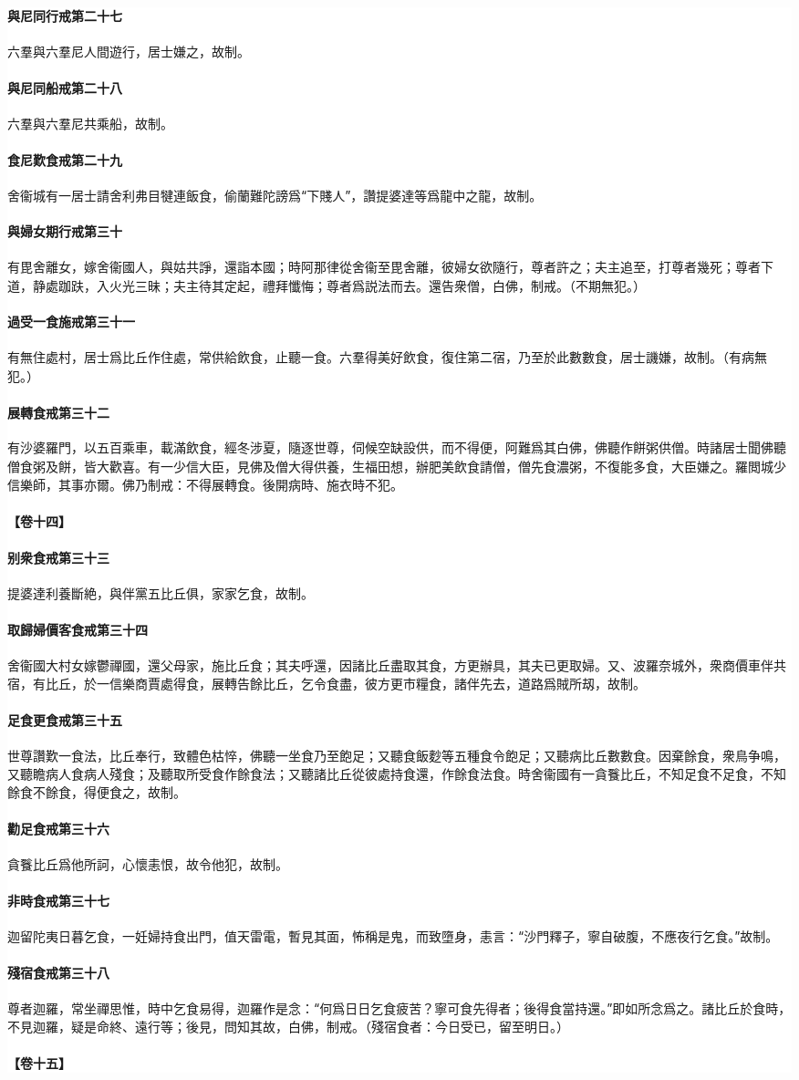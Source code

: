 #### 與尼同行戒第二十七 

六羣與六羣尼人間遊行，居士嫌之，故制。

#### 與尼同船戒第二十八 

六羣與六羣尼共乘船，故制。

#### 食尼歎食戒第二十九 

舍衞城有一居士請舍利弗目犍連飯食，偷蘭難陀謗爲“下賤人”，讚提婆達等爲龍中之龍，故制。

#### 與婦女期行戒第三十 

有毘舍離女，嫁舍衞國人，與姑共諍，還詣本國；時阿那律從舍衞至毘舍離，彼婦女欲隨行，尊者許之；夫主追至，打尊者幾死；尊者下道，静處跏趺，入火光三昧；夫主待其定起，禮拜懺悔；尊者爲説法而去。還告衆僧，白佛，制戒。（不期無犯。）

#### 過受一食施戒第三十一 

有無住處村，居士爲比丘作住處，常供給飲食，止聽一食。六羣得美好飲食，復住第二宿，乃至於此數數食，居士譏嫌，故制。（有病無犯。）

#### 展轉食戒第三十二 

有沙婆羅門，以五百乘車，載滿飲食，經冬涉夏，隨逐世尊，伺候空缺設供，而不得便，阿難爲其白佛，佛聽作餅粥供僧。時諸居士聞佛聽僧食粥及餅，皆大歡喜。有一少信大臣，見佛及僧大得供養，生福田想，辦肥美飲食請僧，僧先食濃粥，不復能多食，大臣嫌之。羅閲城少信樂師，其事亦爾。佛乃制戒：不得展轉食。後開病時、施衣時不犯。

#### 【卷十四】

#### 别衆食戒第三十三 

提婆達利養斷絶，與伴黨五比丘俱，家家乞食，故制。

#### 取歸婦價客食戒第三十四 

舍衞國大村女嫁鬱禪國，還父母家，施比丘食；其夫呼還，因諸比丘盡取其食，方更辦具，其夫已更取婦。又、波羅奈城外，衆商價車伴共宿，有比丘，於一信樂商賈處得食，展轉告餘比丘，乞令食盡，彼方更市糧食，諸伴先去，道路爲賊所刼，故制。

#### 足食更食戒第三十五 

世尊讚歎一食法，比丘奉行，致體色枯悴，佛聽一坐食乃至飽足；又聽食飯麨等五種食令飽足；又聽病比丘數數食。因棄餘食，衆鳥争鳴，又聽瞻病人食病人殘食；及聽取所受食作餘食法；又聽諸比丘從彼處持食還，作餘食法食。時舍衞國有一貪餮比丘，不知足食不足食，不知餘食不餘食，得便食之，故制。

#### 勸足食戒第三十六 

貪餮比丘爲他所訶，心懷恚恨，故令他犯，故制。

#### 非時食戒第三十七 

迦留陀夷日暮乞食，一妊婦持食出門，值天雷電，暫見其面，怖稱是鬼，而致墮身，恚言：“沙門釋子，寧自破腹，不應夜行乞食。”故制。

#### 殘宿食戒第三十八 

尊者迦羅，常坐禪思惟，時中乞食易得，迦羅作是念：“何爲日日乞食疲苦？寧可食先得者；後得食當持還。”即如所念爲之。諸比丘於食時，不見迦羅，疑是命終、遠行等；後見，問知其故，白佛，制戒。（殘宿食者：今日受已，留至明日。）

#### 【卷十五】
